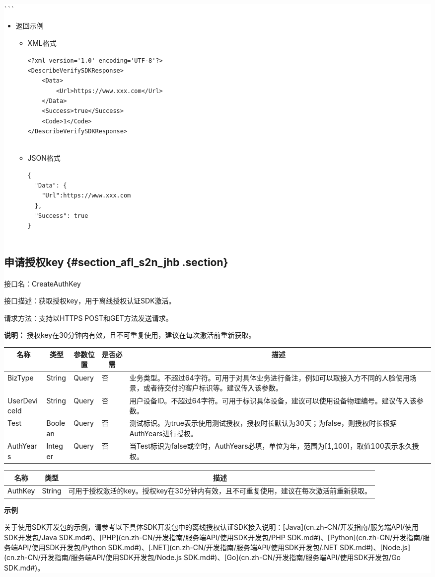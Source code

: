     ```

-   返回示例
    -   XML格式

        ``` {#codeblock_r5h_ais_acc}
        <?xml version='1.0' encoding='UTF-8'?>
        <DescribeVerifySDKResponse>
            <Data>
                <Url>https://www.xxx.com</Url>
            </Data>
            <Success>true</Success>
            <Code>1</Code>
        </DescribeVerifySDKResponse>
        								
        ```

    -   JSON格式

        ``` {#codeblock_fc1_axp_yyw}
        {
          "Data": {
            "Url":https://www.xxx.com
          },
          "Success": true
        }
        								
        ```


## 申请授权key {#section_afl_s2n_jhb .section}

接口名：CreateAuthKey

接口描述：获取授权key，用于离线授权认证SDK激活。

请求方法：支持以HTTPS POST和GET方法发送请求。

**说明：** 授权key在30分钟内有效，且不可重复使用，建议在每次激活前重新获取。

|名称|类型|参数位置|是否必需|描述|
|--|--|----|----|--|
|BizType|String|Query|否|业务类型。不超过64字符。可用于对具体业务进行备注，例如可以取接入方不同的人脸使用场景，或者待交付的客户标识等。建议传入该参数。|
|UserDeviceId|String|Query|否|用户设备ID。不超过64字符。可用于标识具体设备，建议可以使用设备物理编号。建议传入该参数。|
|Test|Boolean|Query|否|测试标识。为true表示使用测试授权，授权时长默认为30天；为false，则授权时长根据AuthYears进行授权。|
|AuthYears|Integer|Query|否|当Test标识为false或空时，AuthYears必填，单位为年，范围为\[1,100\]，取值100表示永久授权。|

|名称|类型|描述|
|--|--|--|
|AuthKey|String|可用于授权激活的key。授权key在30分钟内有效，且不可重复使用，建议在每次激活前重新获取。|

**示例**

关于使用SDK开发包的示例，请参考以下具体SDK开发包中的离线授权认证SDK接入说明：[Java](cn.zh-CN/开发指南/服务端API/使用SDK开发包/Java SDK.md#)、[PHP](cn.zh-CN/开发指南/服务端API/使用SDK开发包/PHP SDK.md#)、[Python](cn.zh-CN/开发指南/服务端API/使用SDK开发包/Python SDK.md#)、[.NET](cn.zh-CN/开发指南/服务端API/使用SDK开发包/.NET SDK.md#)、[Node.js](cn.zh-CN/开发指南/服务端API/使用SDK开发包/Node.js SDK.md#)、[Go](cn.zh-CN/开发指南/服务端API/使用SDK开发包/Go SDK.md#)。
